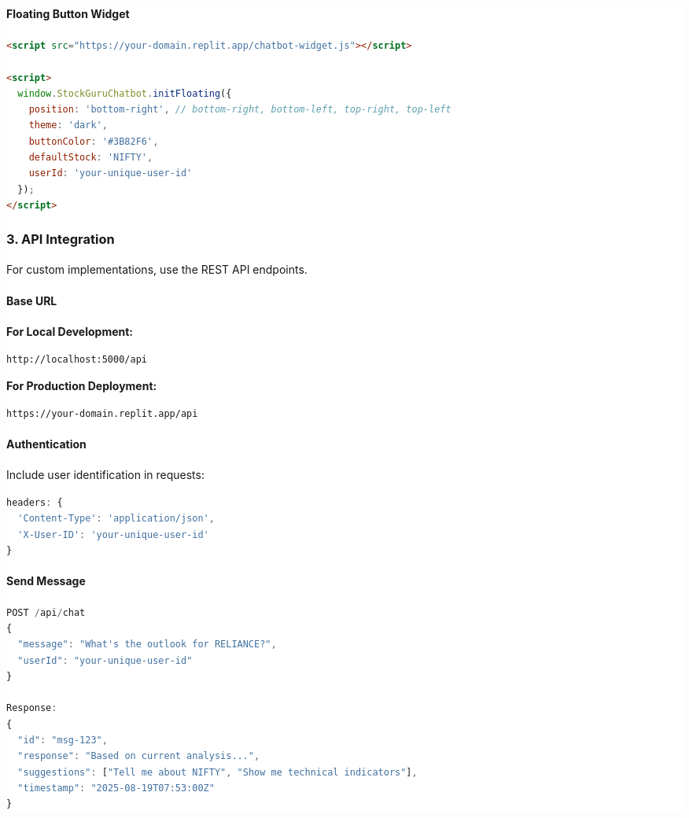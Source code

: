 ```html
```

#### Floating Button Widget
```html
<script src="https://your-domain.replit.app/chatbot-widget.js"></script>

<script>
  window.StockGuruChatbot.initFloating({
    position: 'bottom-right', // bottom-right, bottom-left, top-right, top-left
    theme: 'dark',
    buttonColor: '#3B82F6',
    defaultStock: 'NIFTY',
    userId: 'your-unique-user-id'
  });
</script>
```

### 3. API Integration
For custom implementations, use the REST API endpoints.

#### Base URL

**For Local Development:**
```
http://localhost:5000/api
```

**For Production Deployment:**
```
https://your-domain.replit.app/api
```

#### Authentication
Include user identification in requests:
```javascript
headers: {
  'Content-Type': 'application/json',
  'X-User-ID': 'your-unique-user-id'
}
```

#### Send Message
```javascript
POST /api/chat
{
  "message": "What's the outlook for RELIANCE?",
  "userId": "your-unique-user-id"
}

Response:
{
  "id": "msg-123",
  "response": "Based on current analysis...",
  "suggestions": ["Tell me about NIFTY", "Show me technical indicators"],
  "timestamp": "2025-08-19T07:53:00Z"
}
```
